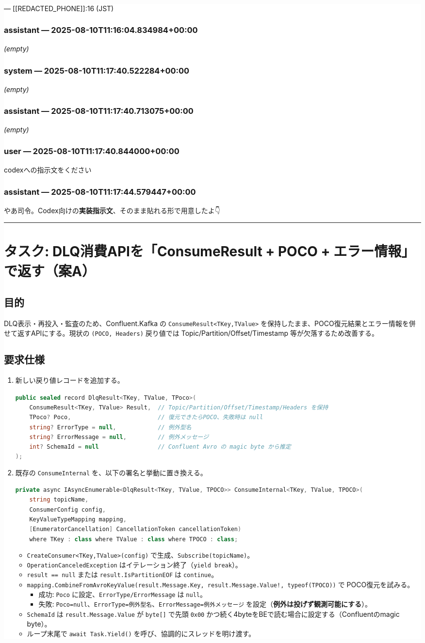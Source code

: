 — [[REDACTED_PHONE]]:16 (JST)
### assistant — 2025-08-10T11:16:04.834984+00:00

_(empty)_
### system — 2025-08-10T11:17:40.522284+00:00

_(empty)_
### assistant — 2025-08-10T11:17:40.713075+00:00

_(empty)_
### user — 2025-08-10T11:17:40.844000+00:00

codexへの指示文をください
### assistant — 2025-08-10T11:17:44.579447+00:00

やあ司令。Codex向けの**実装指示文**、そのまま貼れる形で用意したよ👇

---

# タスク: DLQ消費APIを「ConsumeResult + POCO + エラー情報」で返す（案A）

## 目的
DLQ表示・再投入・監査のため、Confluent.Kafka の `ConsumeResult<TKey,TValue>` を保持したまま、POCO復元結果とエラー情報を併せて返すAPIにする。現状の `(POCO, Headers)` 戻り値では Topic/Partition/Offset/Timestamp 等が欠落するため改善する。

## 要求仕様
1. 新しい戻り値レコードを追加する。
   ```csharp
   public sealed record DlqResult<TKey, TValue, TPoco>(
       ConsumeResult<TKey, TValue> Result,  // Topic/Partition/Offset/Timestamp/Headers を保持
       TPoco? Poco,                         // 復元できたらPOCO、失敗時は null
       string? ErrorType = null,            // 例外型名
       string? ErrorMessage = null,         // 例外メッセージ
       int? SchemaId = null                 // Confluent Avro の magic byte から推定
   );
   ```

2. 既存の `ConsumeInternal` を、以下の署名と挙動に置き換える。
   ```csharp
   private async IAsyncEnumerable<DlqResult<TKey, TValue, TPOCO>> ConsumeInternal<TKey, TValue, TPOCO>(
       string topicName,
       ConsumerConfig config,
       KeyValueTypeMapping mapping,
       [EnumeratorCancellation] CancellationToken cancellationToken)
       where TKey : class where TValue : class where TPOCO : class;
   ```
   - `CreateConsumer<TKey,TValue>(config)` で生成、`Subscribe(topicName)`。
   - `OperationCanceledException` はイテレーション終了（`yield break`）。
   - `result == null` または `result.IsPartitionEOF` は `continue`。
   - `mapping.CombineFromAvroKeyValue(result.Message.Key, result.Message.Value!, typeof(TPOCO))` で POCO復元を試みる。
     - 成功: `Poco` に設定、`ErrorType/ErrorMessage` は `null`。
     - 失敗: `Poco=null`、`ErrorType=例外型名`、`ErrorMessage=例外メッセージ` を設定（**例外は投げず観測可能にする**）。
   - `SchemaId` は `result.Message.Value` が `byte[]` で先頭 `0x00` かつ続く4byteをBEで読む場合に設定する（Confluentのmagic byte）。
   - ループ末尾で `await Task.Yield()` を呼び、協調的にスレッドを明け渡す。
